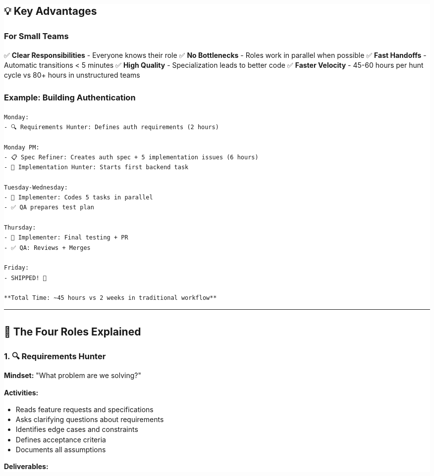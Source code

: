
## 💡 Key Advantages

### For Small Teams

✅ **Clear Responsibilities** - Everyone knows their role
✅ **No Bottlenecks** - Roles work in parallel when possible
✅ **Fast Handoffs** - Automatic transitions < 5 minutes
✅ **High Quality** - Specialization leads to better code
✅ **Faster Velocity** - 45-60 hours per hunt cycle vs 80+ hours in unstructured teams

### Example: Building Authentication

```
Monday:
- 🔍 Requirements Hunter: Defines auth requirements (2 hours)

Monday PM:
- 📋 Spec Refiner: Creates auth spec + 5 implementation issues (6 hours)
- 🎯 Implementation Hunter: Starts first backend task

Tuesday-Wednesday:
- 🎯 Implementer: Codes 5 tasks in parallel
- ✅ QA prepares test plan

Thursday:
- 🎯 Implementer: Final testing + PR
- ✅ QA: Reviews + Merges

Friday:
- SHIPPED! 🚀

**Total Time: ~45 hours vs 2 weeks in traditional workflow**
```

---

## 🎯 The Four Roles Explained

### 1. 🔍 Requirements Hunter

**Mindset:** "What problem are we solving?"

**Activities:**

- Reads feature requests and specifications
- Asks clarifying questions about requirements
- Identifies edge cases and constraints
- Defines acceptance criteria
- Documents all assumptions

**Deliverables:**
